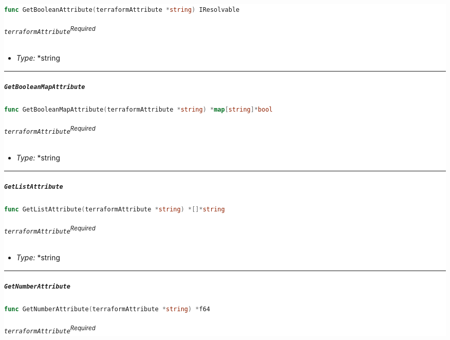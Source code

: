```go
func GetBooleanAttribute(terraformAttribute *string) IResolvable
```

###### `terraformAttribute`<sup>Required</sup> <a name="terraformAttribute" id="@cdktf/provider-opentelekomcloud.dataOpentelekomcloudDcsProductV1.DataOpentelekomcloudDcsProductV1.getBooleanAttribute.parameter.terraformAttribute"></a>

- *Type:* *string

---

##### `GetBooleanMapAttribute` <a name="GetBooleanMapAttribute" id="@cdktf/provider-opentelekomcloud.dataOpentelekomcloudDcsProductV1.DataOpentelekomcloudDcsProductV1.getBooleanMapAttribute"></a>

```go
func GetBooleanMapAttribute(terraformAttribute *string) *map[string]*bool
```

###### `terraformAttribute`<sup>Required</sup> <a name="terraformAttribute" id="@cdktf/provider-opentelekomcloud.dataOpentelekomcloudDcsProductV1.DataOpentelekomcloudDcsProductV1.getBooleanMapAttribute.parameter.terraformAttribute"></a>

- *Type:* *string

---

##### `GetListAttribute` <a name="GetListAttribute" id="@cdktf/provider-opentelekomcloud.dataOpentelekomcloudDcsProductV1.DataOpentelekomcloudDcsProductV1.getListAttribute"></a>

```go
func GetListAttribute(terraformAttribute *string) *[]*string
```

###### `terraformAttribute`<sup>Required</sup> <a name="terraformAttribute" id="@cdktf/provider-opentelekomcloud.dataOpentelekomcloudDcsProductV1.DataOpentelekomcloudDcsProductV1.getListAttribute.parameter.terraformAttribute"></a>

- *Type:* *string

---

##### `GetNumberAttribute` <a name="GetNumberAttribute" id="@cdktf/provider-opentelekomcloud.dataOpentelekomcloudDcsProductV1.DataOpentelekomcloudDcsProductV1.getNumberAttribute"></a>

```go
func GetNumberAttribute(terraformAttribute *string) *f64
```

###### `terraformAttribute`<sup>Required</sup> <a name="terraformAttribute" id="@cdktf/provider-opentelekomcloud.dataOpentelekomcloudDcsProductV1.DataOpentelekomcloudDcsProductV1.getNumberAttribute.parameter.terraformAttribute"></a>
